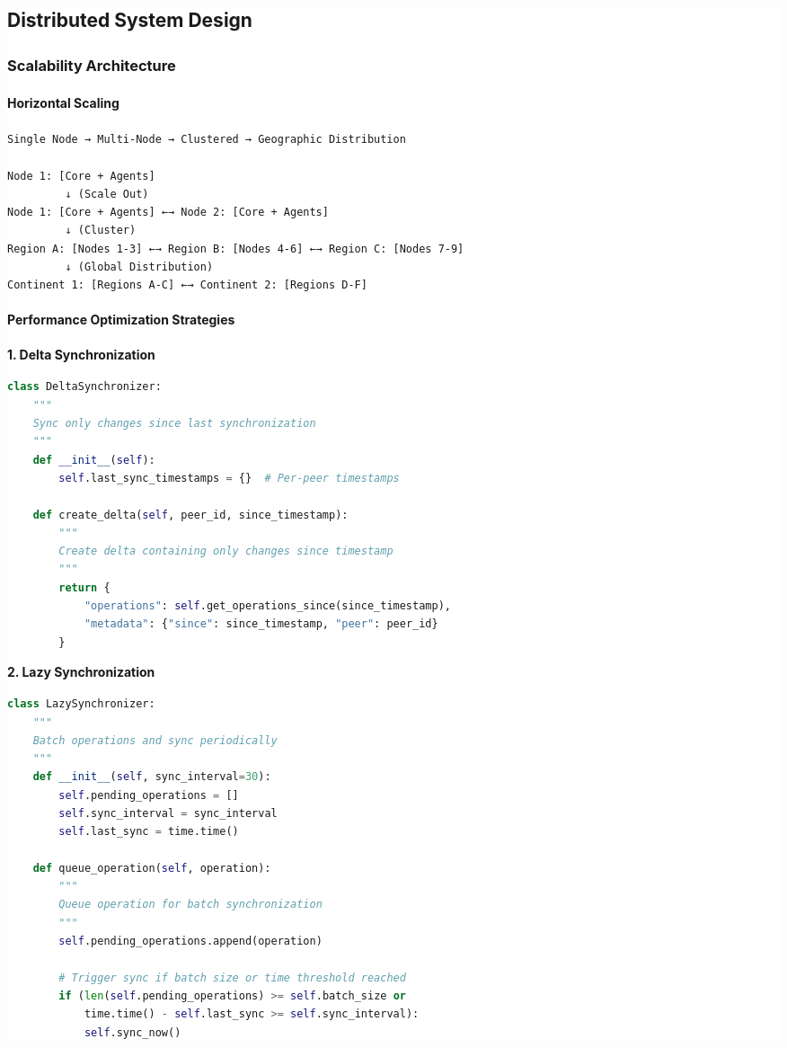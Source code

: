 ## Distributed System Design

### Scalability Architecture

#### Horizontal Scaling
```
Single Node → Multi-Node → Clustered → Geographic Distribution

Node 1: [Core + Agents]
         ↓ (Scale Out)
Node 1: [Core + Agents] ←→ Node 2: [Core + Agents] 
         ↓ (Cluster)
Region A: [Nodes 1-3] ←→ Region B: [Nodes 4-6] ←→ Region C: [Nodes 7-9]
         ↓ (Global Distribution)
Continent 1: [Regions A-C] ←→ Continent 2: [Regions D-F]
```

#### Performance Optimization Strategies

**1. Delta Synchronization**
```python
class DeltaSynchronizer:
    """
    Sync only changes since last synchronization
    """
    def __init__(self):
        self.last_sync_timestamps = {}  # Per-peer timestamps
        
    def create_delta(self, peer_id, since_timestamp):
        """
        Create delta containing only changes since timestamp
        """
        return {
            "operations": self.get_operations_since(since_timestamp),
            "metadata": {"since": since_timestamp, "peer": peer_id}
        }
```

**2. Lazy Synchronization**
```python
class LazySynchronizer:
    """
    Batch operations and sync periodically
    """
    def __init__(self, sync_interval=30):
        self.pending_operations = []
        self.sync_interval = sync_interval
        self.last_sync = time.time()
        
    def queue_operation(self, operation):
        """
        Queue operation for batch synchronization
        """
        self.pending_operations.append(operation)
        
        # Trigger sync if batch size or time threshold reached
        if (len(self.pending_operations) >= self.batch_size or
            time.time() - self.last_sync >= self.sync_interval):
            self.sync_now()
```
